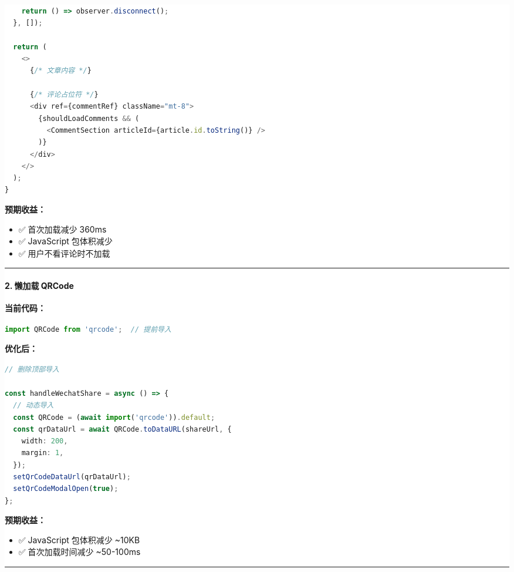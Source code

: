 ```typescript
    return () => observer.disconnect();
  }, []);

  return (
    <>
      {/* 文章内容 */}
      
      {/* 评论占位符 */}
      <div ref={commentRef} className="mt-8">
        {shouldLoadComments && (
          <CommentSection articleId={article.id.toString()} />
        )}
      </div>
    </>
  );
}
```

**预期收益：**
- ✅ 首次加载减少 360ms
- ✅ JavaScript 包体积减少
- ✅ 用户不看评论时不加载

---

#### 2. 懒加载 QRCode

**当前代码：**
```typescript
import QRCode from 'qrcode';  // 提前导入
```

**优化后：**
```typescript
// 删除顶部导入

const handleWechatShare = async () => {
  // 动态导入
  const QRCode = (await import('qrcode')).default;
  const qrDataUrl = await QRCode.toDataURL(shareUrl, {
    width: 200,
    margin: 1,
  });
  setQrCodeDataUrl(qrDataUrl);
  setQrCodeModalOpen(true);
};
```

**预期收益：**
- ✅ JavaScript 包体积减少 ~10KB
- ✅ 首次加载时间减少 ~50-100ms

---

